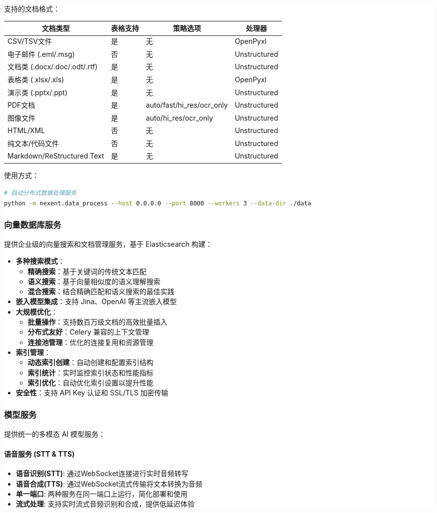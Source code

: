 支持的文档格式：

| 文档类型 | 表格支持 | 策略选项 | 处理器 |
|---------|---------|---------|---------|
| CSV/TSV文件 | 是 | 无 | OpenPyxl |
| 电子邮件 (.eml/.msg) | 否 | 无 | Unstructured |
| 文档类 (.docx/.doc/.odt/.rtf) | 是 | 无 | Unstructured |
| 表格类 (.xlsx/.xls) | 是 | 无 | OpenPyxl |
| 演示类 (.pptx/.ppt) | 是 | 无 | Unstructured |
| PDF文档 | 是 | auto/fast/hi_res/ocr_only | Unstructured |
| 图像文件 | 是 | auto/hi_res/ocr_only | Unstructured |
| HTML/XML | 否 | 无 | Unstructured |
| 纯文本/代码文件 | 否 | 无 | Unstructured |
| Markdown/ReStructured Text | 是 | 无 | Unstructured |

使用方式：
```bash
# 启动分布式数据处理服务
python -m nexent.data_process --host 0.0.0.0 --port 8000 --workers 3 --data-dir ./data
```

### 向量数据库服务

提供企业级的向量搜索和文档管理服务，基于 Elasticsearch 构建：

- **多种搜索模式**：
  - **精确搜索**：基于关键词的传统文本匹配
  - **语义搜索**：基于向量相似度的语义理解搜索
  - **混合搜索**：结合精确匹配和语义搜索的最佳实践
- **嵌入模型集成**：支持 Jina、OpenAI 等主流嵌入模型
- **大规模优化**：
  - **批量操作**：支持数百万级文档的高效批量插入
  - **分布式友好**：Celery 兼容的上下文管理
  - **连接池管理**：优化的连接复用和资源管理
- **索引管理**：
  - **动态索引创建**：自动创建和配置索引结构
  - **索引统计**：实时监控索引状态和性能指标
  - **索引优化**：自动优化索引设置以提升性能
- **安全性**：支持 API Key 认证和 SSL/TLS 加密传输

### 模型服务

提供统一的多模态 AI 模型服务：

#### 语音服务 (STT & TTS)
- **语音识别(STT)**: 通过WebSocket连接进行实时音频转写
- **语音合成(TTS)**: 通过WebSocket流式传输将文本转换为音频
- **单一端口**: 两种服务在同一端口上运行，简化部署和使用
- **流式处理**: 支持实时流式音频识别和合成，提供低延迟体验
